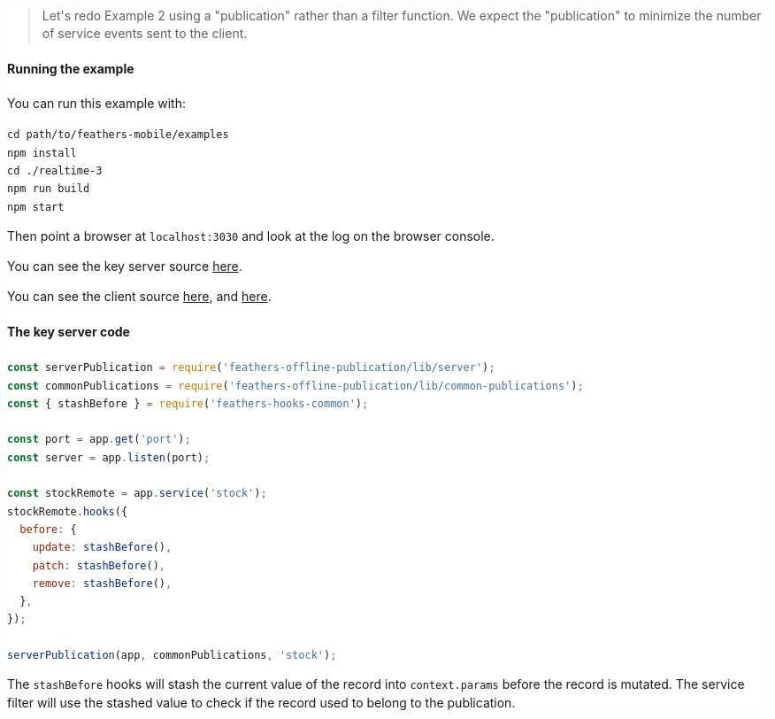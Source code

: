 > Let's redo Example 2 using a "publication" rather than a filter function.
We expect the "publication" to minimize the number of service events sent to the client.

#### Running the example

You can run this example with:

```text
cd path/to/feathers-mobile/examples
npm install
cd ./realtime-3
npm run build
npm start
```

Then point a browser at `localhost:3030`
and look at the log on the browser console.

You can see the key server source
[here](https://github.com/feathersjs/feathers-docs/blob/master/examples/offline/realtime-3/src/index.js).

You can see the client source
[here](https://github.com/feathersjs/feathers-docs/blob/master/examples/offline/realtime-3/client/index.js),
and [here](https://github.com/feathersjs/feathers-docs/blob/master/examples/offline/realtime-3/client/1-third-party.js).


#### The key server code

```javascript
const serverPublication = require('feathers-offline-publication/lib/server');
const commonPublications = require('feathers-offline-publication/lib/common-publications');
const { stashBefore } = require('feathers-hooks-common');

const port = app.get('port');
const server = app.listen(port);

const stockRemote = app.service('stock');
stockRemote.hooks({
  before: {
    update: stashBefore(),
    patch: stashBefore(),
    remove: stashBefore(),
  },
});

serverPublication(app, commonPublications, 'stock');
```

The `stashBefore` hooks will stash the current value of the record into `context.params`
before the record is mutated.
The service filter will use the stashed value to check if the record used to belong to the publication.
